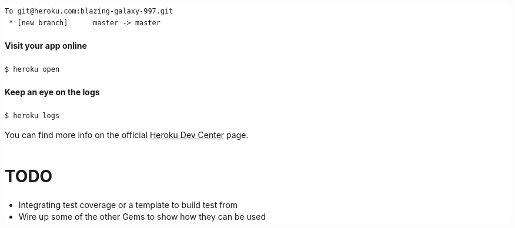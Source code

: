 	
	To git@heroku.com:blazing-galaxy-997.git
	 * [new branch]      master -> master

#### Visit your app online ####

	$ heroku open

#### Keep an eye on the logs ####

	$ heroku logs

You can find more info on the official [Heroku Dev Center](https://devcenter.heroku.com/articles/ruby) page.

# TODO #

* Integrating test coverage or a template to build test from
* Wire up some of the other Gems to show how they can be used

